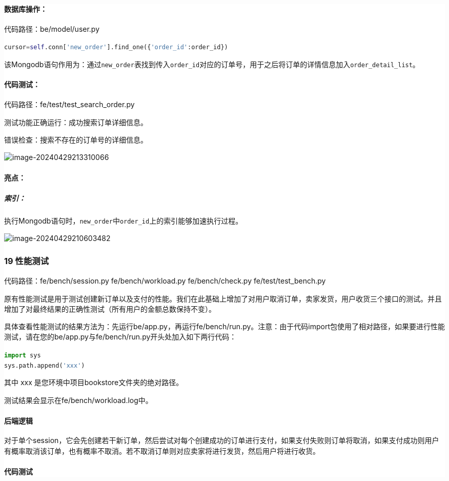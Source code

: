 

#### 数据库操作：

代码路径：be/model/user.py

```python
cursor=self.conn['new_order'].find_one({'order_id':order_id})
```

该Mongodb语句作用为：通过`new_order`表找到传入`order_id`对应的订单号，用于之后将订单的详情信息加入`order_detail_list`。



#### 代码测试：

代码路径：fe/test/test_search_order.py

测试功能正确运行：成功搜索订单详细信息。

错误检查：搜索不存在的订单号的详细信息。

![image-20240429213310066](report.assets/image-20240429213310066.png)



#### 亮点：

##### 索引：

执行Mongodb语句时，`new_order`中`order_id`上的索引能够加速执行过程。

![image-20240429210603482](report.assets/image-20240429210603482.png)





### 19 性能测试

代码路径：fe/bench/session.py	fe/bench/workload.py	fe/bench/check.py	fe/test/test_bench.py

原有性能测试是用于测试创建新订单以及支付的性能。我们在此基础上增加了对用户取消订单，卖家发货，用户收货三个接口的测试。并且增加了对最终结果的正确性测试（所有用户的金额总数保持不变）。

具体查看性能测试的结果方法为：先运行be/app.py，再运行fe/bench/run.py。注意：由于代码import包使用了相对路径，如果要进行性能测试，请在您的be/app.py与fe/bench/run.py开头处加入如下两行代码：

```python
import sys
sys.path.append('xxx')
```

其中 xxx 是您环境中项目bookstore文件夹的绝对路径。

测试结果会显示在fe/bench/workload.log中。

#### 后端逻辑

对于单个session，它会先创建若干新订单，然后尝试对每个创建成功的订单进行支付，如果支付失败则订单将取消，如果支付成功则用户有概率取消该订单，也有概率不取消。若不取消订单则对应卖家将进行发货，然后用户将进行收货。

#### 代码测试
